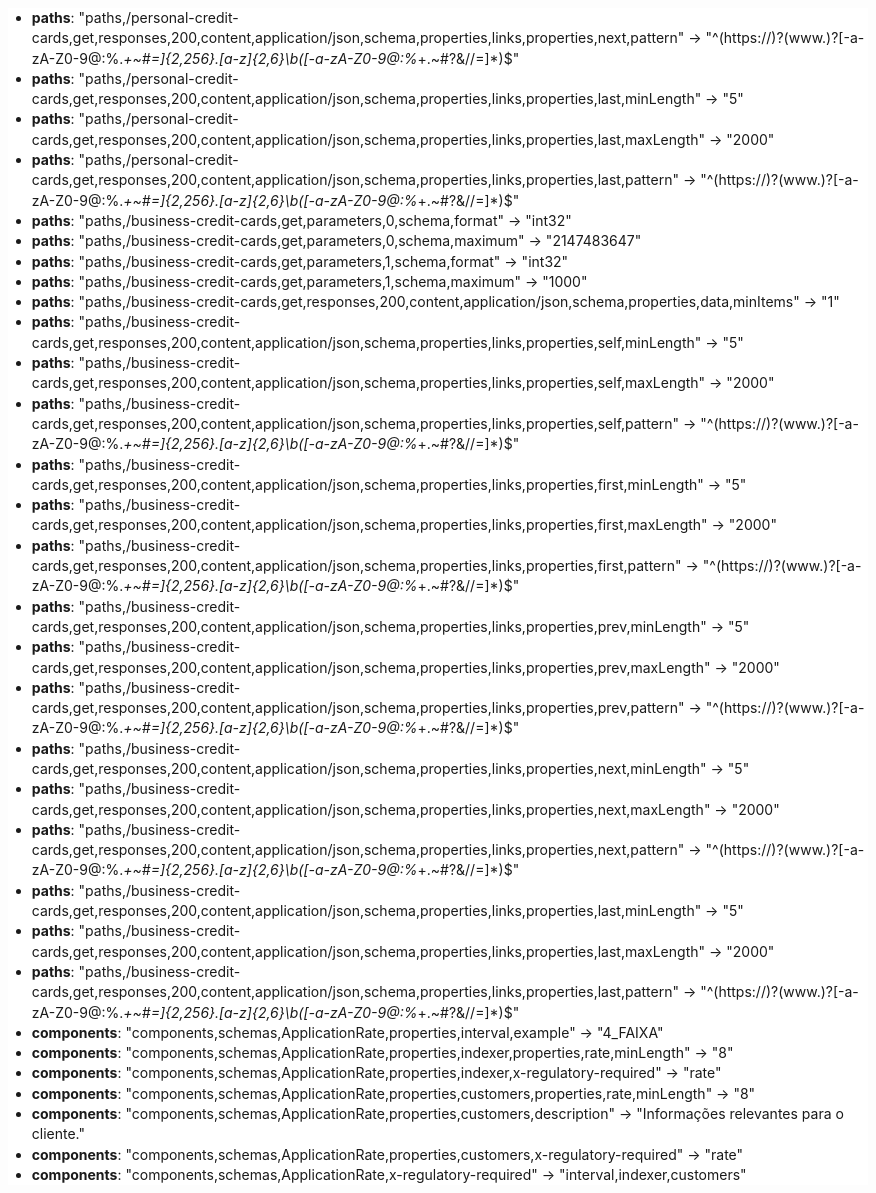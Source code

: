 - **paths**: "paths,/personal-credit-cards,get,responses,200,content,application/json,schema,properties,links,properties,next,pattern" -> "^(https:\/\/)?(www\.)?[-a-zA-Z0-9@:%._\+~#=]{2,256}\.[a-z]{2,6}\b([-a-zA-Z0-9@:%_\+.~#?&\/\/=]*)$"
- **paths**: "paths,/personal-credit-cards,get,responses,200,content,application/json,schema,properties,links,properties,last,minLength" -> "5"
- **paths**: "paths,/personal-credit-cards,get,responses,200,content,application/json,schema,properties,links,properties,last,maxLength" -> "2000"
- **paths**: "paths,/personal-credit-cards,get,responses,200,content,application/json,schema,properties,links,properties,last,pattern" -> "^(https:\/\/)?(www\.)?[-a-zA-Z0-9@:%._\+~#=]{2,256}\.[a-z]{2,6}\b([-a-zA-Z0-9@:%_\+.~#?&\/\/=]*)$"
- **paths**: "paths,/business-credit-cards,get,parameters,0,schema,format" -> "int32"
- **paths**: "paths,/business-credit-cards,get,parameters,0,schema,maximum" -> "2147483647"
- **paths**: "paths,/business-credit-cards,get,parameters,1,schema,format" -> "int32"
- **paths**: "paths,/business-credit-cards,get,parameters,1,schema,maximum" -> "1000"
- **paths**: "paths,/business-credit-cards,get,responses,200,content,application/json,schema,properties,data,minItems" -> "1"
- **paths**: "paths,/business-credit-cards,get,responses,200,content,application/json,schema,properties,links,properties,self,minLength" -> "5"
- **paths**: "paths,/business-credit-cards,get,responses,200,content,application/json,schema,properties,links,properties,self,maxLength" -> "2000"
- **paths**: "paths,/business-credit-cards,get,responses,200,content,application/json,schema,properties,links,properties,self,pattern" -> "^(https:\/\/)?(www\.)?[-a-zA-Z0-9@:%._\+~#=]{2,256}\.[a-z]{2,6}\b([-a-zA-Z0-9@:%_\+.~#?&\/\/=]*)$"
- **paths**: "paths,/business-credit-cards,get,responses,200,content,application/json,schema,properties,links,properties,first,minLength" -> "5"
- **paths**: "paths,/business-credit-cards,get,responses,200,content,application/json,schema,properties,links,properties,first,maxLength" -> "2000"
- **paths**: "paths,/business-credit-cards,get,responses,200,content,application/json,schema,properties,links,properties,first,pattern" -> "^(https:\/\/)?(www\.)?[-a-zA-Z0-9@:%._\+~#=]{2,256}\.[a-z]{2,6}\b([-a-zA-Z0-9@:%_\+.~#?&\/\/=]*)$"
- **paths**: "paths,/business-credit-cards,get,responses,200,content,application/json,schema,properties,links,properties,prev,minLength" -> "5"
- **paths**: "paths,/business-credit-cards,get,responses,200,content,application/json,schema,properties,links,properties,prev,maxLength" -> "2000"
- **paths**: "paths,/business-credit-cards,get,responses,200,content,application/json,schema,properties,links,properties,prev,pattern" -> "^(https:\/\/)?(www\.)?[-a-zA-Z0-9@:%._\+~#=]{2,256}\.[a-z]{2,6}\b([-a-zA-Z0-9@:%_\+.~#?&\/\/=]*)$"
- **paths**: "paths,/business-credit-cards,get,responses,200,content,application/json,schema,properties,links,properties,next,minLength" -> "5"
- **paths**: "paths,/business-credit-cards,get,responses,200,content,application/json,schema,properties,links,properties,next,maxLength" -> "2000"
- **paths**: "paths,/business-credit-cards,get,responses,200,content,application/json,schema,properties,links,properties,next,pattern" -> "^(https:\/\/)?(www\.)?[-a-zA-Z0-9@:%._\+~#=]{2,256}\.[a-z]{2,6}\b([-a-zA-Z0-9@:%_\+.~#?&\/\/=]*)$"
- **paths**: "paths,/business-credit-cards,get,responses,200,content,application/json,schema,properties,links,properties,last,minLength" -> "5"
- **paths**: "paths,/business-credit-cards,get,responses,200,content,application/json,schema,properties,links,properties,last,maxLength" -> "2000"
- **paths**: "paths,/business-credit-cards,get,responses,200,content,application/json,schema,properties,links,properties,last,pattern" -> "^(https:\/\/)?(www\.)?[-a-zA-Z0-9@:%._\+~#=]{2,256}\.[a-z]{2,6}\b([-a-zA-Z0-9@:%_\+.~#?&\/\/=]*)$"
- **components**: "components,schemas,ApplicationRate,properties,interval,example" -> "4_FAIXA"
- **components**: "components,schemas,ApplicationRate,properties,indexer,properties,rate,minLength" -> "8"
- **components**: "components,schemas,ApplicationRate,properties,indexer,x-regulatory-required" -> "rate"
- **components**: "components,schemas,ApplicationRate,properties,customers,properties,rate,minLength" -> "8"
- **components**: "components,schemas,ApplicationRate,properties,customers,description" -> "Informações relevantes para o cliente."
- **components**: "components,schemas,ApplicationRate,properties,customers,x-regulatory-required" -> "rate"
- **components**: "components,schemas,ApplicationRate,x-regulatory-required" -> "interval,indexer,customers"